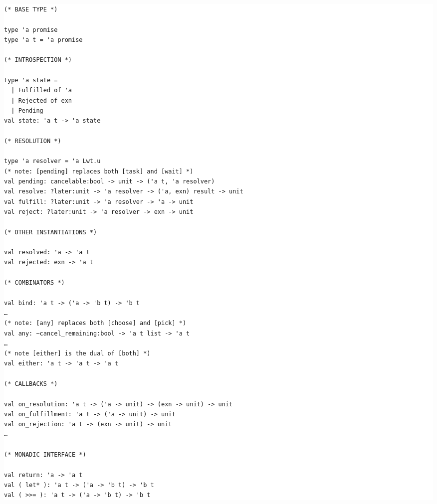 ```
(* BASE TYPE *)

type 'a promise
type 'a t = 'a promise

(* INTROSPECTION *)

type 'a state =
  | Fulfilled of 'a
  | Rejected of exn
  | Pending
val state: 'a t -> 'a state

(* RESOLUTION *)

type 'a resolver = 'a Lwt.u
(* note: [pending] replaces both [task] and [wait] *)
val pending: cancelable:bool -> unit -> ('a t, 'a resolver)
val resolve: ?later:unit -> 'a resolver -> ('a, exn) result -> unit
val fulfill: ?later:unit -> 'a resolver -> 'a -> unit
val reject: ?later:unit -> 'a resolver -> exn -> unit

(* OTHER INSTANTIATIONS *)

val resolved: 'a -> 'a t
val rejected: exn -> 'a t

(* COMBINATORS *)

val bind: 'a t -> ('a -> 'b t) -> 'b t
…
(* note: [any] replaces both [choose] and [pick] *)
val any: ~cancel_remaining:bool -> 'a t list -> 'a t
…
(* note [either] is the dual of [both] *)
val either: 'a t -> 'a t -> 'a t

(* CALLBACKS *)

val on_resolution: 'a t -> ('a -> unit) -> (exn -> unit) -> unit
val on_fulfillment: 'a t -> ('a -> unit) -> unit
val on_rejection: 'a t -> (exn -> unit) -> unit
…

(* MONADIC INTERFACE *)

val return: 'a -> 'a t
val ( let* ): 'a t -> ('a -> 'b t) -> 'b t
val ( >>= ): 'a t -> ('a -> 'b t) -> 'b t
```
